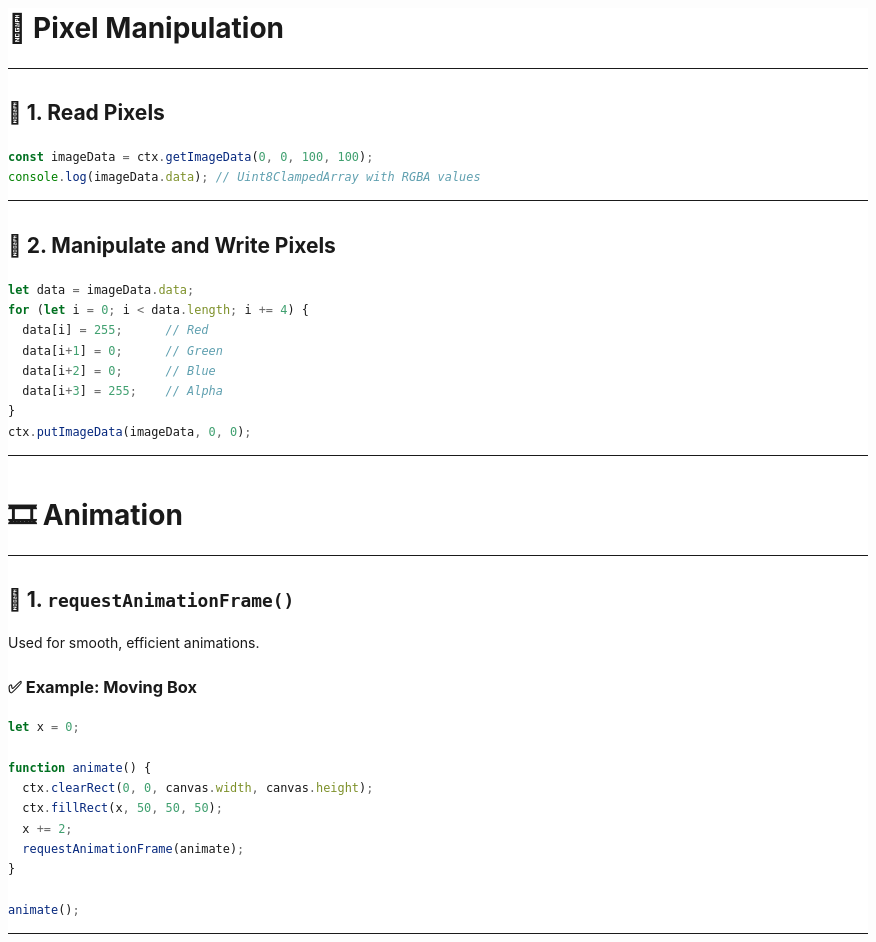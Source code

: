 
# 🧽 Pixel Manipulation

---

## 🔸 1. **Read Pixels**

```js
const imageData = ctx.getImageData(0, 0, 100, 100);
console.log(imageData.data); // Uint8ClampedArray with RGBA values
```

---

## 🔸 2. **Manipulate and Write Pixels**

```js
let data = imageData.data;
for (let i = 0; i < data.length; i += 4) {
  data[i] = 255;      // Red
  data[i+1] = 0;      // Green
  data[i+2] = 0;      // Blue
  data[i+3] = 255;    // Alpha
}
ctx.putImageData(imageData, 0, 0);
```

---

# 🎞️ Animation

---

## 🔸 1. `requestAnimationFrame()`

Used for smooth, efficient animations.

### ✅ Example: Moving Box

```js
let x = 0;

function animate() {
  ctx.clearRect(0, 0, canvas.width, canvas.height);
  ctx.fillRect(x, 50, 50, 50);
  x += 2;
  requestAnimationFrame(animate);
}

animate();
```

---